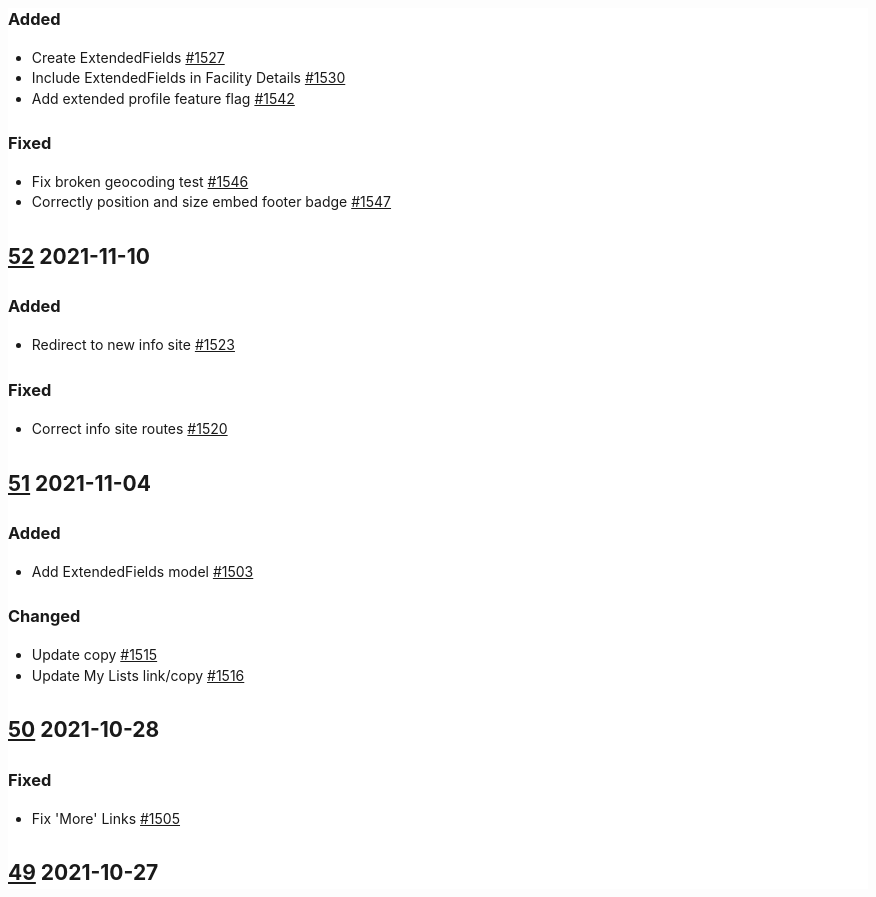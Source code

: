 ### Added

-   Create ExtendedFields [#1527](https://github.com/open-apparel-registry/open-apparel-registry/pull/1527)
-   Include ExtendedFields in Facility Details [#1530](https://github.com/open-apparel-registry/open-apparel-registry/pull/1530)
-   Add extended profile feature flag [#1542](https://github.com/open-apparel-registry/open-apparel-registry/pull/1542)

### Fixed

-   Fix broken geocoding test [#1546](https://github.com/open-apparel-registry/open-apparel-registry/pull/1546)
-   Correctly position and size embed footer badge [#1547](https://github.com/open-apparel-registry/open-apparel-registry/pull/1547)

## [52] 2021-11-10

### Added

-   Redirect to new info site [#1523](https://github.com/open-apparel-registry/open-apparel-registry/pull/1523)

### Fixed

-   Correct info site routes [#1520](https://github.com/open-apparel-registry/open-apparel-registry/pull/1520)

## [51] 2021-11-04

### Added

-   Add ExtendedFields model [#1503](https://github.com/open-apparel-registry/open-apparel-registry/pull/1503)

### Changed

-   Update copy [#1515](https://github.com/open-apparel-registry/open-apparel-registry/pull/1515)
-   Update My Lists link/copy [#1516](https://github.com/open-apparel-registry/open-apparel-registry/pull/1516)

## [50] 2021-10-28

### Fixed

-   Fix 'More' Links [#1505](https://github.com/open-apparel-registry/open-apparel-registry/pull/1505)

## [49] 2021-10-27


[unreleased]: https://github.com/open-apparel-registry/open-apparel-registry/compare/80-OSHUB...HEAD
[80-oshub]: https://github.com/open-apparel-registry/open-apparel-registry/releases/tag/80-OSHUB
[79-oshub]: https://github.com/open-apparel-registry/open-apparel-registry/releases/tag/79-OSHUB
[78-oshub]: https://github.com/open-apparel-registry/open-apparel-registry/releases/tag/78-OSHUB
[77-oshub]: https://github.com/open-apparel-registry/open-apparel-registry/releases/tag/77-OSHUB
[76-oshub]: https://github.com/open-apparel-registry/open-apparel-registry/releases/tag/76-OSHUB
[75-oshub]: https://github.com/open-apparel-registry/open-apparel-registry/releases/tag/75-OSHUB
[74-oshub]: https://github.com/open-apparel-registry/open-apparel-registry/releases/tag/74-OSHUB
[73-oshub]: https://github.com/open-apparel-registry/open-apparel-registry/releases/tag/73-OSHUB
[66]: https://github.com/open-apparel-registry/open-apparel-registry/releases/tag/66
[65]: https://github.com/open-apparel-registry/open-apparel-registry/releases/tag/65
[64]: https://github.com/open-apparel-registry/open-apparel-registry/releases/tag/64
[63]: https://github.com/open-apparel-registry/open-apparel-registry/releases/tag/63
[62]: https://github.com/open-apparel-registry/open-apparel-registry/releases/tag/62
[61]: https://github.com/open-apparel-registry/open-apparel-registry/releases/tag/61
[60]: https://github.com/open-apparel-registry/open-apparel-registry/releases/tag/60
[59]: https://github.com/open-apparel-registry/open-apparel-registry/releases/tag/59
[58]: https://github.com/open-apparel-registry/open-apparel-registry/releases/tag/58
[57]: https://github.com/open-apparel-registry/open-apparel-registry/releases/tag/57
[56]: https://github.com/open-apparel-registry/open-apparel-registry/releases/tag/56
[56]: https://github.com/open-apparel-registry/open-apparel-registry/releases/tag/56
[55]: https://github.com/open-apparel-registry/open-apparel-registry/releases/tag/55
[54]: https://github.com/open-apparel-registry/open-apparel-registry/releases/tag/54
[53]: https://github.com/open-apparel-registry/open-apparel-registry/releases/tag/53
[52]: https://github.com/open-apparel-registry/open-apparel-registry/releases/tag/52
[51]: https://github.com/open-apparel-registry/open-apparel-registry/releases/tag/51
[50]: https://github.com/open-apparel-registry/open-apparel-registry/releases/tag/50
[49]: https://github.com/open-apparel-registry/open-apparel-registry/releases/tag/49
[48]: https://github.com/open-apparel-registry/open-apparel-registry/releases/tag/48
[47]: https://github.com/open-apparel-registry/open-apparel-registry/releases/tag/47
[46]: https://github.com/open-apparel-registry/open-apparel-registry/releases/tag/46
[45]: https://github.com/open-apparel-registry/open-apparel-registry/releases/tag/45
[44]: https://github.com/open-apparel-registry/open-apparel-registry/releases/tag/44
[43]: https://github.com/open-apparel-registry/open-apparel-registry/releases/tag/43
[42]: https://github.com/open-apparel-registry/open-apparel-registry/releases/tag/42
[2.41.1]: https://github.com/open-apparel-registry/open-apparel-registry/releases/tag/2.41.1
[2.41.0]: https://github.com/open-apparel-registry/open-apparel-registry/releases/tag/2.41.0
[2.40.0]: https://github.com/open-apparel-registry/open-apparel-registry/releases/tag/2.40.0
[2.39.2]: https://github.com/open-apparel-registry/open-apparel-registry/releases/tag/2.39.2
[2.39.1]: https://github.com/open-apparel-registry/open-apparel-registry/releases/tag/2.39.1
[2.39.0]: https://github.com/open-apparel-registry/open-apparel-registry/releases/tag/2.39.0
[2.38.3]: https://github.com/open-apparel-registry/open-apparel-registry/releases/tag/2.38.3
[2.38.2]: https://github.com/open-apparel-registry/open-apparel-registry/releases/tag/2.38.2
[2.38.1]: https://github.com/open-apparel-registry/open-apparel-registry/releases/tag/2.38.1
[2.38.0]: https://github.com/open-apparel-registry/open-apparel-registry/releases/tag/2.38.0
[2.37.1]: https://github.com/open-apparel-registry/open-apparel-registry/releases/tag/2.37.1
[2.37.0]: https://github.com/open-apparel-registry/open-apparel-registry/releases/tag/2.37.0
[2.36.0]: https://github.com/open-apparel-registry/open-apparel-registry/releases/tag/2.36.0
[2.35.0]: https://github.com/open-apparel-registry/open-apparel-registry/releases/tag/2.35.0
[2.34.0]: https://github.com/open-apparel-registry/open-apparel-registry/releases/tag/2.34.0
[2.33.0]: https://github.com/open-apparel-registry/open-apparel-registry/releases/tag/2.33.0
[2.32.0]: https://github.com/open-apparel-registry/open-apparel-registry/releases/tag/2.32.0
[2.31.1]: https://github.com/open-apparel-registry/open-apparel-registry/releases/tag/2.31.1
[2.31.0]: https://github.com/open-apparel-registry/open-apparel-registry/releases/tag/2.31.0
[2.30.0]: https://github.com/open-apparel-registry/open-apparel-registry/releases/tag/2.30.0
[2.29.0]: https://github.com/open-apparel-registry/open-apparel-registry/releases/tag/2.29.0
[2.28.0]: https://github.com/open-apparel-registry/open-apparel-registry/releases/tag/2.28.0
[2.27.0]: https://github.com/open-apparel-registry/open-apparel-registry/releases/tag/2.27.0
[2.26.1]: https://github.com/open-apparel-registry/open-apparel-registry/releases/tag/2.26.1
[2.26.0]: https://github.com/open-apparel-registry/open-apparel-registry/releases/tag/2.26.0
[2.25.0]: https://github.com/open-apparel-registry/open-apparel-registry/releases/tag/2.25.0
[2.24.0]: https://github.com/open-apparel-registry/open-apparel-registry/releases/tag/2.24.0
[2.23.2]: https://github.com/open-apparel-registry/open-apparel-registry/releases/tag/2.23.2
[2.23.1]: https://github.com/open-apparel-registry/open-apparel-registry/releases/tag/2.23.1
[2.23.0]: https://github.com/open-apparel-registry/open-apparel-registry/releases/tag/2.23.0
[2.22.0]: https://github.com/open-apparel-registry/open-apparel-registry/releases/tag/2.22.0
[2.21.1]: https://github.com/open-apparel-registry/open-apparel-registry/releases/tag/2.21.1
[2.21.0]: https://github.com/open-apparel-registry/open-apparel-registry/releases/tag/2.21.0
[2.20.0]: https://github.com/open-apparel-registry/open-apparel-registry/releases/tag/2.20.0
[2.19.0]: https://github.com/open-apparel-registry/open-apparel-registry/releases/tag/2.19.0
[2.18.0]: https://github.com/open-apparel-registry/open-apparel-registry/releases/tag/2.18.0
[2.17.0]: https://github.com/open-apparel-registry/open-apparel-registry/releases/tag/2.17.0
[2.16.0]: https://github.com/open-apparel-registry/open-apparel-registry/releases/tag/2.16.0
[2.15.0]: https://github.com/open-apparel-registry/open-apparel-registry/releases/tag/2.15.0
[2.14.0]: https://github.com/open-apparel-registry/open-apparel-registry/releases/tag/2.14.0
[2.13.0]: https://github.com/open-apparel-registry/open-apparel-registry/releases/tag/2.13.0
[2.12.0]: https://github.com/open-apparel-registry/open-apparel-registry/releases/tag/2.12.0
[2.11.0]: https://github.com/open-apparel-registry/open-apparel-registry/releases/tag/2.11.0
[2.10.0]: https://github.com/open-apparel-registry/open-apparel-registry/releases/tag/2.10.0
[2.9.0]: https://github.com/open-apparel-registry/open-apparel-registry/releases/tag/2.9.0
[2.8.0]: https://github.com/open-apparel-registry/open-apparel-registry/releases/tag/2.8.0
[2.7.0]: https://github.com/open-apparel-registry/open-apparel-registry/releases/tag/2.7.0
[2.6.0]: https://github.com/open-apparel-registry/open-apparel-registry/releases/tag/2.6.0
[2.5.0]: https://github.com/open-apparel-registry/open-apparel-registry/releases/tag/2.5.0
[2.4.0]: https://github.com/open-apparel-registry/open-apparel-registry/releases/tag/2.4.0
[2.3.0]: https://github.com/open-apparel-registry/open-apparel-registry/releases/tag/2.3.0
[2.2.0]: https://github.com/open-apparel-registry/open-apparel-registry/releases/tag/2.2.0
[2.1.0]: https://github.com/open-apparel-registry/open-apparel-registry/releases/tag/2.1.0
[2.0.0]: https://github.com/open-apparel-registry/open-apparel-registry/releases/tag/2.0.0
[0.2.0]: https://github.com/open-apparel-registry/open-apparel-registry/releases/tag/0.2.0
[0.1.0]: https://github.com/open-apparel-registry/open-apparel-registry/releases/tag/0.1.0